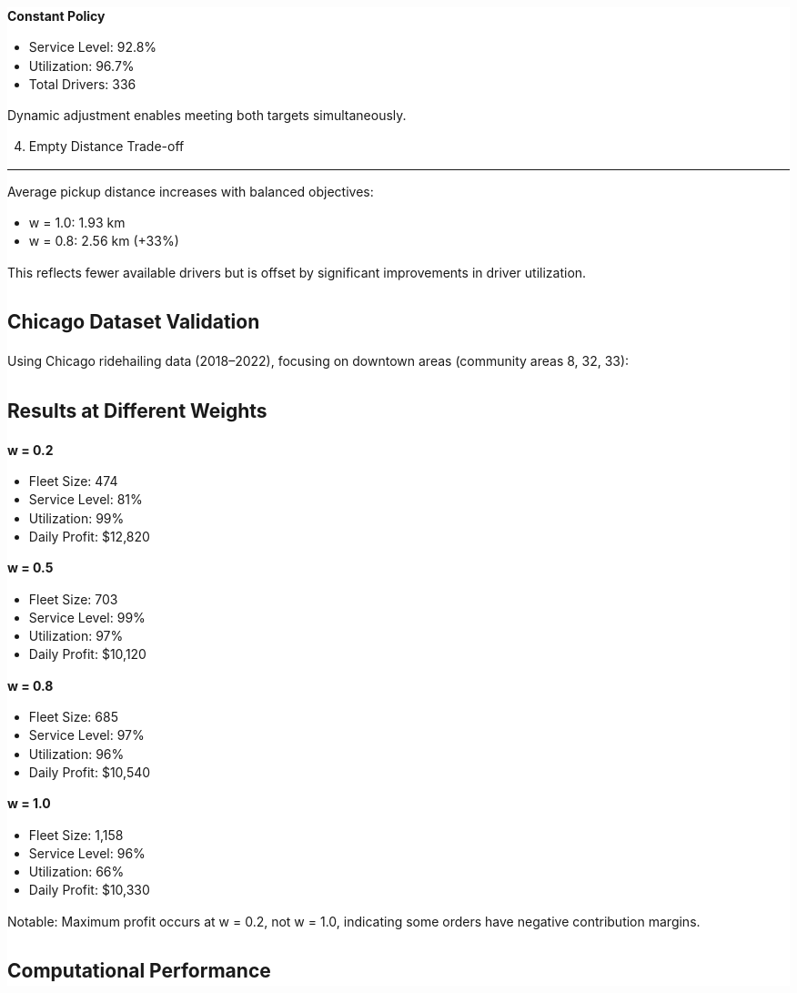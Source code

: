 **Constant Policy**

*   Service Level: 92.8%
*   Utilization: 96.7%
*   Total Drivers: 336

Dynamic adjustment enables meeting both targets simultaneously.

4. Empty Distance Trade-off
----------------------------

Average pickup distance increases with balanced objectives:

*   w = 1.0: 1.93 km
*   w = 0.8: 2.56 km (+33%)

This reflects fewer available drivers but is offset by significant improvements in driver utilization.

Chicago Dataset Validation
--------------------------

Using Chicago ridehailing data (2018–2022), focusing on downtown areas (community areas 8, 32, 33):

Results at Different Weights
----------------------------

**w = 0.2**

*   Fleet Size: 474
*   Service Level: 81%
*   Utilization: 99%
*   Daily Profit: $12,820

**w = 0.5**

*   Fleet Size: 703
*   Service Level: 99%
*   Utilization: 97%
*   Daily Profit: $10,120

**w = 0.8**

*   Fleet Size: 685
*   Service Level: 97%
*   Utilization: 96%
*   Daily Profit: $10,540

**w = 1.0**

*   Fleet Size: 1,158
*   Service Level: 96%
*   Utilization: 66%
*   Daily Profit: $10,330

Notable: Maximum profit occurs at w = 0.2, not w = 1.0, indicating some orders have negative contribution margins.

Computational Performance
-------------------------
